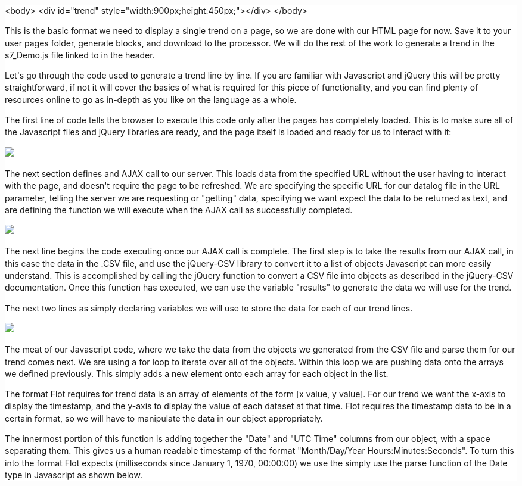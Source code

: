 &lt;body&gt;
	&lt;div id="trend" style="width:900px;height:450px;"&gt;&lt;/div&gt;
&lt;/body&gt;

<p>This is the basic format we need to display a single trend on a page, so we are done with our HTML page for now. Save it to your user pages folder, generate blocks, and download to the processor. We will do the rest of the work to generate a trend in the s7_Demo.js file linked to in the header.</p>

<p>Let's go through the code used to generate a trend line by line. If you are familiar with Javascript and jQuery this will be pretty straightforward, if not it will cover the basics of what is required for this piece of functionality, and you can find plenty of resources online to go as in-depth as you like on the language as a whole.</p>

<p>The first line of code tells the browser to execute this code only after the pages has completely loaded. This is to make sure all of the Javascript files and jQuery libraries are ready, and the page itself is loaded and ready for us to interact with it:</p>

<img src="/img/s7_1200_SBS_12"/>

<p>The next section defines and AJAX call to our server. This loads data from the specified URL without the user having to interact with the page, and doesn't require the page to be refreshed. We are specifying the specific URL for our datalog file in the URL parameter, telling the server we are requesting or "getting" data, specifying we want expect the data to be returned as text, and are defining the function we will execute when the AJAX call as successfully completed.</p>

<img src="/img/s7_1200_SBS_13"/>

<p>The next line begins the code executing once our AJAX call is complete. The first step is to take the results from our AJAX call, in this case the data in the .CSV file, and use the jQuery-CSV library to convert it to a list of objects Javascript can more easily understand. This is accomplished by calling the jQuery function to convert a CSV file into objects as described in the jQuery-CSV documentation. Once this function has executed, we can use the variable "results" to generate the data we will use for the trend.</p>

<p>The next two lines as simply declaring variables we will use to store the data for each of our trend lines.</p>

<img src="/img/s7_1200_SBS_14"/>

<p>The meat of our Javascript code, where we take the data from the objects we generated from the CSV file and parse them for our trend comes next. We are using a for loop to iterate over all of the objects. Within this loop we are pushing data onto the arrays we defined previously. This simply adds a new element onto each array for each object in the list.</p>

<p>The format Flot requires for trend data is an array of elements of the form [x value, y value]. For our trend we want the x-axis to display the timestamp, and the y-axis to display the value of each dataset at that time. Flot requires the timestamp data to be in a certain format, so we will have to manipulate the data in our object appropriately.</p>

<p>The innermost portion of this function is adding together the "Date" and "UTC Time" columns from our object, with a space separating them. This gives us a human readable timestamp of the format "Month/Day/Year Hours:Minutes:Seconds". To turn this into the format Flot expects (milliseconds since January 1, 1970, 00:00:00) we use the simply use the parse function of the Date type in Javascript as shown below.</p>
